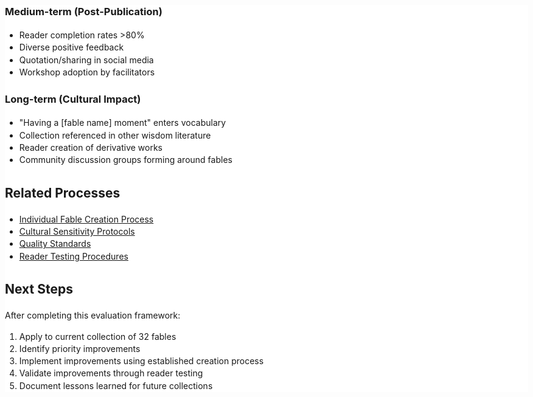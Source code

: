 ### Medium-term (Post-Publication)
- Reader completion rates >80%
- Diverse positive feedback
- Quotation/sharing in social media
- Workshop adoption by facilitators

### Long-term (Cultural Impact)
- "Having a [fable name] moment" enters vocabulary
- Collection referenced in other wisdom literature
- Reader creation of derivative works
- Community discussion groups forming around fables

## Related Processes

- [Individual Fable Creation Process](fable-creation-process.md)
- [Cultural Sensitivity Protocols](../cultural-sensitivity-checklist.md)
- [Quality Standards](quality.md)
- [Reader Testing Procedures](../validation/procedures.md)

## Next Steps

After completing this evaluation framework:

1. Apply to current collection of 32 fables
2. Identify priority improvements
3. Implement improvements using established creation process
4. Validate improvements through reader testing
5. Document lessons learned for future collections
